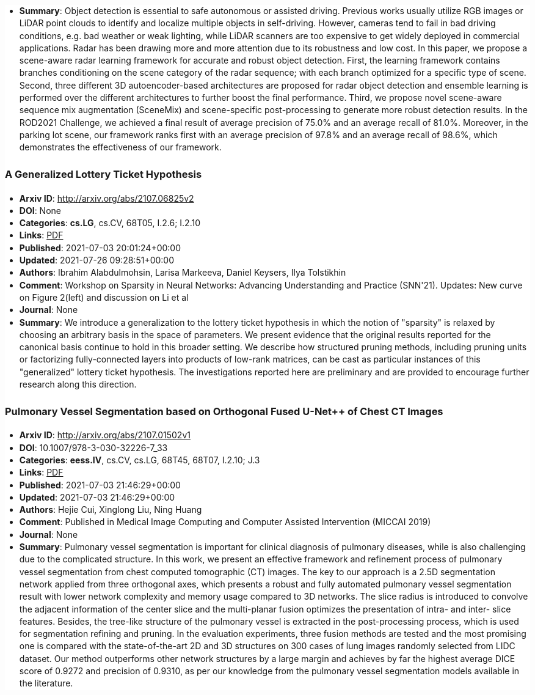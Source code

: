 - **Summary**: Object detection is essential to safe autonomous or assisted driving. Previous works usually utilize RGB images or LiDAR point clouds to identify and localize multiple objects in self-driving. However, cameras tend to fail in bad driving conditions, e.g. bad weather or weak lighting, while LiDAR scanners are too expensive to get widely deployed in commercial applications. Radar has been drawing more and more attention due to its robustness and low cost. In this paper, we propose a scene-aware radar learning framework for accurate and robust object detection. First, the learning framework contains branches conditioning on the scene category of the radar sequence; with each branch optimized for a specific type of scene. Second, three different 3D autoencoder-based architectures are proposed for radar object detection and ensemble learning is performed over the different architectures to further boost the final performance. Third, we propose novel scene-aware sequence mix augmentation (SceneMix) and scene-specific post-processing to generate more robust detection results. In the ROD2021 Challenge, we achieved a final result of average precision of 75.0% and an average recall of 81.0%. Moreover, in the parking lot scene, our framework ranks first with an average precision of 97.8% and an average recall of 98.6%, which demonstrates the effectiveness of our framework.



### A Generalized Lottery Ticket Hypothesis
- **Arxiv ID**: http://arxiv.org/abs/2107.06825v2
- **DOI**: None
- **Categories**: **cs.LG**, cs.CV, 68T05, I.2.6; I.2.10
- **Links**: [PDF](http://arxiv.org/pdf/2107.06825v2)
- **Published**: 2021-07-03 20:01:24+00:00
- **Updated**: 2021-07-26 09:28:51+00:00
- **Authors**: Ibrahim Alabdulmohsin, Larisa Markeeva, Daniel Keysers, Ilya Tolstikhin
- **Comment**: Workshop on Sparsity in Neural Networks: Advancing Understanding and
  Practice (SNN'21). Updates: New curve on Figure 2(left) and discussion on Li
  et al
- **Journal**: None
- **Summary**: We introduce a generalization to the lottery ticket hypothesis in which the notion of "sparsity" is relaxed by choosing an arbitrary basis in the space of parameters. We present evidence that the original results reported for the canonical basis continue to hold in this broader setting. We describe how structured pruning methods, including pruning units or factorizing fully-connected layers into products of low-rank matrices, can be cast as particular instances of this "generalized" lottery ticket hypothesis. The investigations reported here are preliminary and are provided to encourage further research along this direction.



### Pulmonary Vessel Segmentation based on Orthogonal Fused U-Net++ of Chest CT Images
- **Arxiv ID**: http://arxiv.org/abs/2107.01502v1
- **DOI**: 10.1007/978-3-030-32226-7_33
- **Categories**: **eess.IV**, cs.CV, cs.LG, 68T45, 68T07, I.2.10; J.3
- **Links**: [PDF](http://arxiv.org/pdf/2107.01502v1)
- **Published**: 2021-07-03 21:46:29+00:00
- **Updated**: 2021-07-03 21:46:29+00:00
- **Authors**: Hejie Cui, Xinglong Liu, Ning Huang
- **Comment**: Published in Medical Image Computing and Computer Assisted
  Intervention (MICCAI 2019)
- **Journal**: None
- **Summary**: Pulmonary vessel segmentation is important for clinical diagnosis of pulmonary diseases, while is also challenging due to the complicated structure. In this work, we present an effective framework and refinement process of pulmonary vessel segmentation from chest computed tomographic (CT) images. The key to our approach is a 2.5D segmentation network applied from three orthogonal axes, which presents a robust and fully automated pulmonary vessel segmentation result with lower network complexity and memory usage compared to 3D networks. The slice radius is introduced to convolve the adjacent information of the center slice and the multi-planar fusion optimizes the presentation of intra- and inter- slice features. Besides, the tree-like structure of the pulmonary vessel is extracted in the post-processing process, which is used for segmentation refining and pruning. In the evaluation experiments, three fusion methods are tested and the most promising one is compared with the state-of-the-art 2D and 3D structures on 300 cases of lung images randomly selected from LIDC dataset. Our method outperforms other network structures by a large margin and achieves by far the highest average DICE score of 0.9272 and precision of 0.9310, as per our knowledge from the pulmonary vessel segmentation models available in the literature.